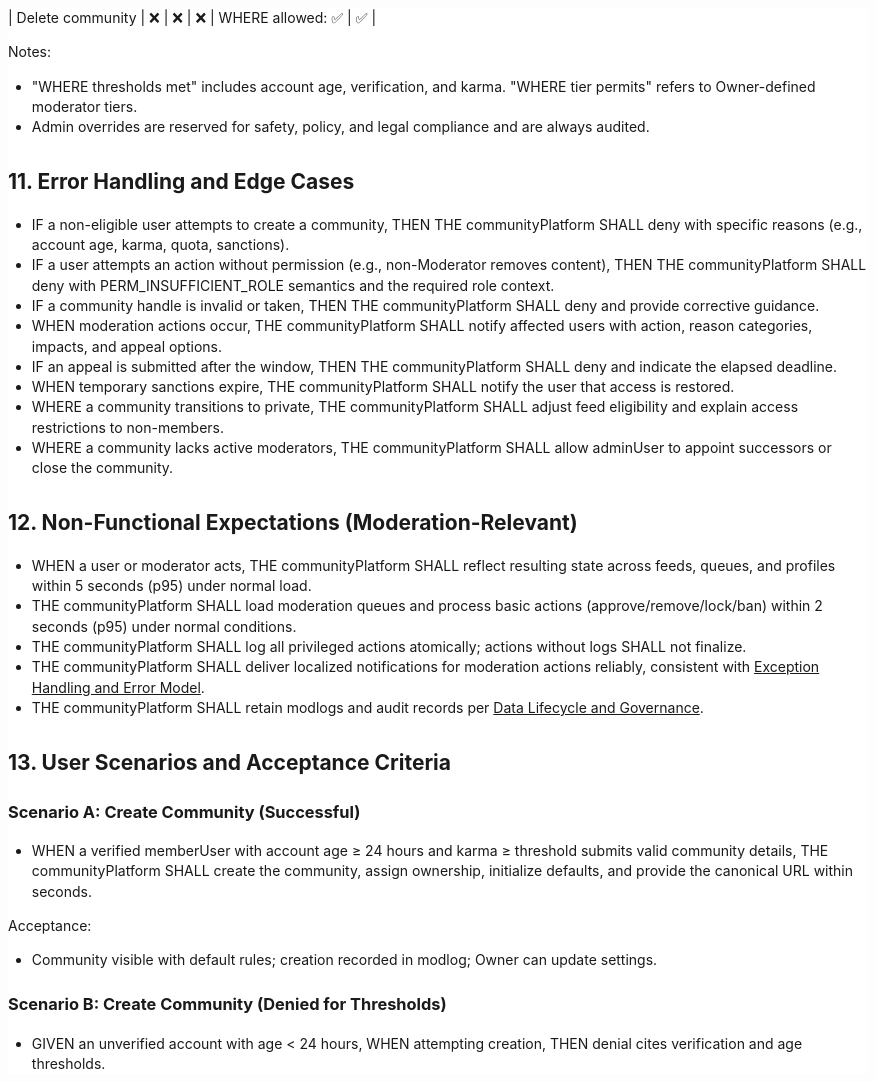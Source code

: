 | Delete community | ❌ | ❌ | ❌ | WHERE allowed: ✅ | ✅ |

Notes:
- "WHERE thresholds met" includes account age, verification, and karma. "WHERE tier permits" refers to Owner-defined moderator tiers.
- Admin overrides are reserved for safety, policy, and legal compliance and are always audited.

## 11. Error Handling and Edge Cases
- IF a non-eligible user attempts to create a community, THEN THE communityPlatform SHALL deny with specific reasons (e.g., account age, karma, quota, sanctions).
- IF a user attempts an action without permission (e.g., non-Moderator removes content), THEN THE communityPlatform SHALL deny with PERM_INSUFFICIENT_ROLE semantics and the required role context.
- IF a community handle is invalid or taken, THEN THE communityPlatform SHALL deny and provide corrective guidance.
- WHEN moderation actions occur, THE communityPlatform SHALL notify affected users with action, reason categories, impacts, and appeal options.
- IF an appeal is submitted after the window, THEN THE communityPlatform SHALL deny and indicate the elapsed deadline.
- WHEN temporary sanctions expire, THE communityPlatform SHALL notify the user that access is restored.
- WHERE a community transitions to private, THE communityPlatform SHALL adjust feed eligibility and explain access restrictions to non-members.
- WHERE a community lacks active moderators, THE communityPlatform SHALL allow adminUser to appoint successors or close the community.

## 12. Non-Functional Expectations (Moderation-Relevant)
- WHEN a user or moderator acts, THE communityPlatform SHALL reflect resulting state across feeds, queues, and profiles within 5 seconds (p95) under normal load.
- THE communityPlatform SHALL load moderation queues and process basic actions (approve/remove/lock/ban) within 2 seconds (p95) under normal conditions.
- THE communityPlatform SHALL log all privileged actions atomically; actions without logs SHALL not finalize.
- THE communityPlatform SHALL deliver localized notifications for moderation actions reliably, consistent with [Exception Handling and Error Model](./13-communityPlatform-exception-handling-and-error-model.md).
- THE communityPlatform SHALL retain modlogs and audit records per [Data Lifecycle and Governance](./14-communityPlatform-data-lifecycle-and-governance.md).

## 13. User Scenarios and Acceptance Criteria
### Scenario A: Create Community (Successful)
- WHEN a verified memberUser with account age ≥ 24 hours and karma ≥ threshold submits valid community details, THE communityPlatform SHALL create the community, assign ownership, initialize defaults, and provide the canonical URL within seconds.

Acceptance:
- Community visible with default rules; creation recorded in modlog; Owner can update settings.

### Scenario B: Create Community (Denied for Thresholds)
- GIVEN an unverified account with age < 24 hours, WHEN attempting creation, THEN denial cites verification and age thresholds.
